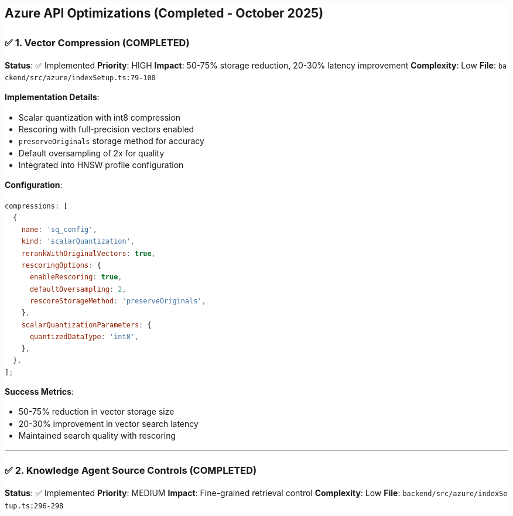 ## Azure API Optimizations (Completed - October 2025)

### ✅ 1. Vector Compression (COMPLETED)

**Status**: ✅ Implemented
**Priority**: HIGH
**Impact**: 50-75% storage reduction, 20-30% latency improvement
**Complexity**: Low
**File**: `backend/src/azure/indexSetup.ts:79-100`

**Implementation Details**:

- Scalar quantization with int8 compression
- Rescoring with full-precision vectors enabled
- `preserveOriginals` storage method for accuracy
- Default oversampling of 2x for quality
- Integrated into HNSW profile configuration

**Configuration**:

```javascript
compressions: [
  {
    name: 'sq_config',
    kind: 'scalarQuantization',
    rerankWithOriginalVectors: true,
    rescoringOptions: {
      enableRescoring: true,
      defaultOversampling: 2,
      rescoreStorageMethod: 'preserveOriginals',
    },
    scalarQuantizationParameters: {
      quantizedDataType: 'int8',
    },
  },
];
```

**Success Metrics**:

- 50-75% reduction in vector storage size
- 20-30% improvement in vector search latency
- Maintained search quality with rescoring

---

### ✅ 2. Knowledge Agent Source Controls (COMPLETED)

**Status**: ✅ Implemented
**Priority**: MEDIUM
**Impact**: Fine-grained retrieval control
**Complexity**: Low
**File**: `backend/src/azure/indexSetup.ts:296-298`
